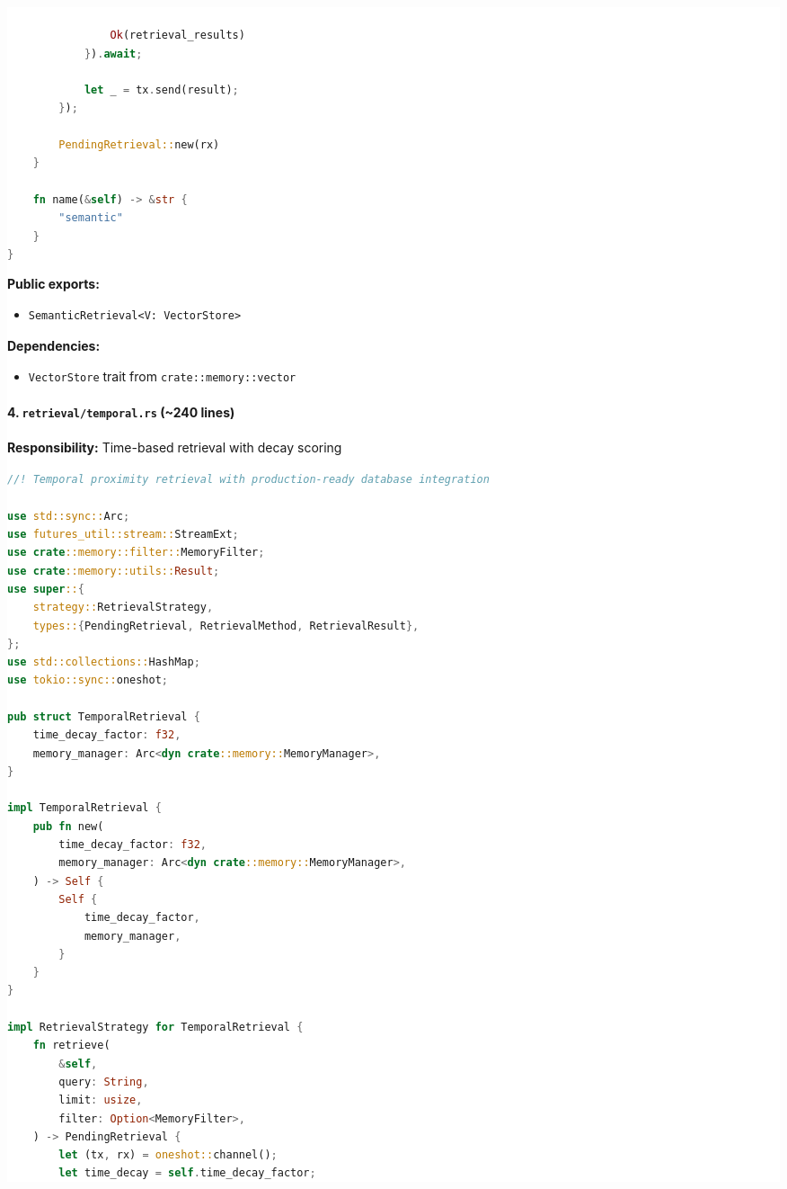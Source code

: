 ```rust

                Ok(retrieval_results)
            }).await;

            let _ = tx.send(result);
        });

        PendingRetrieval::new(rx)
    }

    fn name(&self) -> &str {
        "semantic"
    }
}
```

**Public exports:**
- `SemanticRetrieval<V: VectorStore>`

**Dependencies:**
- `VectorStore` trait from `crate::memory::vector`

#### 4. `retrieval/temporal.rs` (~240 lines)
**Responsibility:** Time-based retrieval with decay scoring

```rust
//! Temporal proximity retrieval with production-ready database integration

use std::sync::Arc;
use futures_util::stream::StreamExt;
use crate::memory::filter::MemoryFilter;
use crate::memory::utils::Result;
use super::{
    strategy::RetrievalStrategy,
    types::{PendingRetrieval, RetrievalMethod, RetrievalResult},
};
use std::collections::HashMap;
use tokio::sync::oneshot;

pub struct TemporalRetrieval {
    time_decay_factor: f32,
    memory_manager: Arc<dyn crate::memory::MemoryManager>,
}

impl TemporalRetrieval {
    pub fn new(
        time_decay_factor: f32,
        memory_manager: Arc<dyn crate::memory::MemoryManager>,
    ) -> Self {
        Self {
            time_decay_factor,
            memory_manager,
        }
    }
}

impl RetrievalStrategy for TemporalRetrieval {
    fn retrieve(
        &self,
        query: String,
        limit: usize,
        filter: Option<MemoryFilter>,
    ) -> PendingRetrieval {
        let (tx, rx) = oneshot::channel();
        let time_decay = self.time_decay_factor;
```